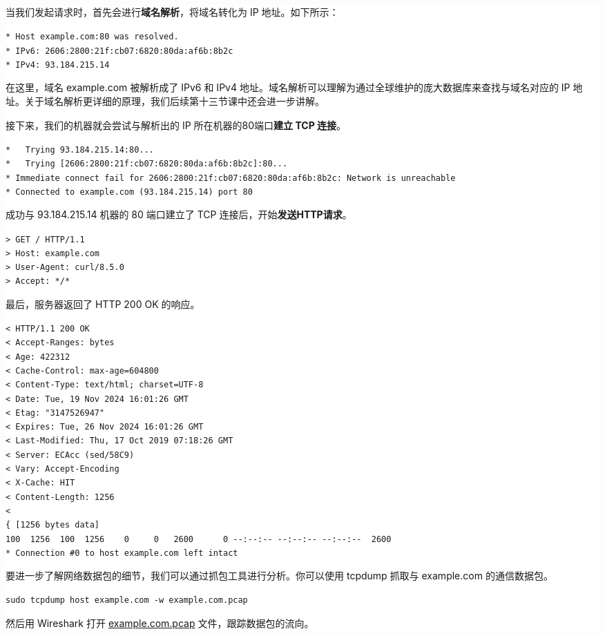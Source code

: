当我们发起请求时，首先会进行**域名解析**，将域名转化为 IP 地址。如下所示：

```plain
* Host example.com:80 was resolved.
* IPv6: 2606:2800:21f:cb07:6820:80da:af6b:8b2c
* IPv4: 93.184.215.14
```

在这里，域名 example.com 被解析成了 IPv6 和 IPv4 地址。域名解析可以理解为通过全球维护的庞大数据库来查找与域名对应的 IP 地址。关于域名解析更详细的原理，我们后续第十三节课中还会进一步讲解。

接下来，我们的机器就会尝试与解析出的 IP 所在机器的80端口**建立 TCP 连接**。

```plain
*   Trying 93.184.215.14:80...
*   Trying [2606:2800:21f:cb07:6820:80da:af6b:8b2c]:80...
* Immediate connect fail for 2606:2800:21f:cb07:6820:80da:af6b:8b2c: Network is unreachable
* Connected to example.com (93.184.215.14) port 80
```

成功与 93.184.215.14 机器的 80 端口建立了 TCP 连接后，开始**发送HTTP请求**。

```plain
> GET / HTTP/1.1
> Host: example.com
> User-Agent: curl/8.5.0
> Accept: */*
```

最后，服务器返回了 HTTP 200 OK 的响应。

```plain
< HTTP/1.1 200 OK
< Accept-Ranges: bytes
< Age: 422312
< Cache-Control: max-age=604800
< Content-Type: text/html; charset=UTF-8
< Date: Tue, 19 Nov 2024 16:01:26 GMT
< Etag: "3147526947"
< Expires: Tue, 26 Nov 2024 16:01:26 GMT
< Last-Modified: Thu, 17 Oct 2019 07:18:26 GMT
< Server: ECAcc (sed/58C9)
< Vary: Accept-Encoding
< X-Cache: HIT
< Content-Length: 1256
<
{ [1256 bytes data]
100  1256  100  1256    0     0   2600      0 --:--:-- --:--:-- --:--:--  2600
* Connection #0 to host example.com left intact
```

要进一步了解网络数据包的细节，我们可以通过抓包工具进行分析。你可以使用 tcpdump 抓取与 example.com 的通信数据包。

```plain
sudo tcpdump host example.com -w example.com.pcap
```

然后用 Wireshark 打开 [example.com.pcap](https://github.com/xyp-root/geektime-hands-on-network-architecture/blob/main/01/wireshark_packet/example.com.pcap) 文件，跟踪数据包的流向。
